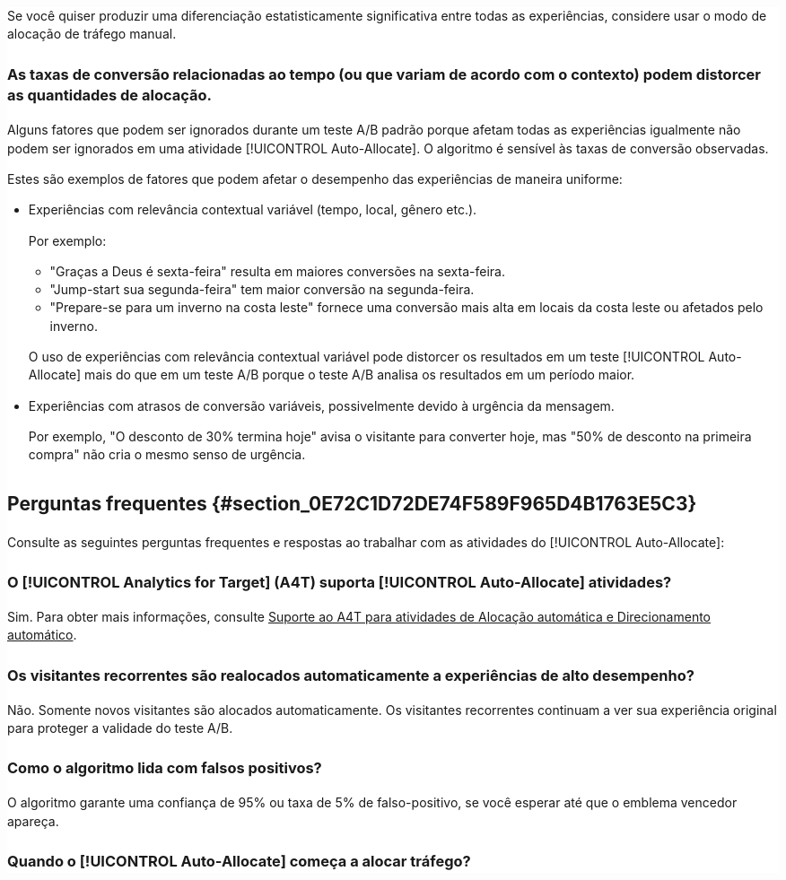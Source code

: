 Se você quiser produzir uma diferenciação estatisticamente significativa entre todas as experiências, considere usar o modo de alocação de tráfego manual.

### As taxas de conversão relacionadas ao tempo (ou que variam de acordo com o contexto) podem distorcer as quantidades de alocação.

Alguns fatores que podem ser ignorados durante um teste A/B padrão porque afetam todas as experiências igualmente não podem ser ignorados em uma atividade [!UICONTROL Auto-Allocate]. O algoritmo é sensível às taxas de conversão observadas.

Estes são exemplos de fatores que podem afetar o desempenho das experiências de maneira uniforme:

* Experiências com relevância contextual variável (tempo, local, gênero etc.).

  Por exemplo:

   * &quot;Graças a Deus é sexta-feira&quot; resulta em maiores conversões na sexta-feira.
   * &quot;Jump-start sua segunda-feira&quot; tem maior conversão na segunda-feira.
   * &quot;Prepare-se para um inverno na costa leste&quot; fornece uma conversão mais alta em locais da costa leste ou afetados pelo inverno.

  O uso de experiências com relevância contextual variável pode distorcer os resultados em um teste [!UICONTROL Auto-Allocate] mais do que em um teste A/B porque o teste A/B analisa os resultados em um período maior.

* Experiências com atrasos de conversão variáveis, possivelmente devido à urgência da mensagem.

  Por exemplo, &quot;O desconto de 30% termina hoje&quot; avisa o visitante para converter hoje, mas &quot;50% de desconto na primeira compra&quot; não cria o mesmo senso de urgência.

## Perguntas frequentes {#section_0E72C1D72DE74F589F965D4B1763E5C3}

Consulte as seguintes perguntas frequentes e respostas ao trabalhar com as atividades do [!UICONTROL Auto-Allocate]:

### O [!UICONTROL Analytics for Target] (A4T) suporta [!UICONTROL Auto-Allocate] atividades?

Sim. Para obter mais informações, consulte [Suporte ao A4T para atividades de Alocação automática e Direcionamento automático](/help/main/c-integrating-target-with-mac/a4t/a4t-at-aa.md).

### Os visitantes recorrentes são realocados automaticamente a experiências de alto desempenho?

Não. Somente novos visitantes são alocados automaticamente. Os visitantes recorrentes continuam a ver sua experiência original para proteger a validade do teste A/B.

### Como o algoritmo lida com falsos positivos?

O algoritmo garante uma confiança de 95% ou taxa de 5% de falso-positivo, se você esperar até que o emblema vencedor apareça.

### Quando o [!UICONTROL Auto-Allocate] começa a alocar tráfego?
